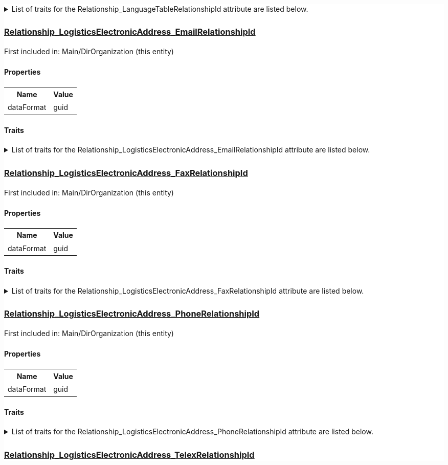 <details><summary>List of traits for the Relationship_LanguageTableRelationshipId attribute are listed below.</summary></details>

### <a href=#Relationship_LogisticsElectronicAddress_EmailRelationshipId name="Relationship_LogisticsElectronicAddress_EmailRelationshipId">Relationship_LogisticsElectronicAddress_EmailRelationshipId</a>

First included in: Main/DirOrganization (this entity)  

#### Properties

<table><tr><th>Name</th><th>Value</th></tr><tr><td>dataFormat</td><td>guid</td></tr></table>

#### Traits

<details><summary>List of traits for the Relationship_LogisticsElectronicAddress_EmailRelationshipId attribute are listed below.</summary></details>

### <a href=#Relationship_LogisticsElectronicAddress_FaxRelationshipId name="Relationship_LogisticsElectronicAddress_FaxRelationshipId">Relationship_LogisticsElectronicAddress_FaxRelationshipId</a>

First included in: Main/DirOrganization (this entity)  

#### Properties

<table><tr><th>Name</th><th>Value</th></tr><tr><td>dataFormat</td><td>guid</td></tr></table>

#### Traits

<details><summary>List of traits for the Relationship_LogisticsElectronicAddress_FaxRelationshipId attribute are listed below.</summary></details>

### <a href=#Relationship_LogisticsElectronicAddress_PhoneRelationshipId name="Relationship_LogisticsElectronicAddress_PhoneRelationshipId">Relationship_LogisticsElectronicAddress_PhoneRelationshipId</a>

First included in: Main/DirOrganization (this entity)  

#### Properties

<table><tr><th>Name</th><th>Value</th></tr><tr><td>dataFormat</td><td>guid</td></tr></table>

#### Traits

<details><summary>List of traits for the Relationship_LogisticsElectronicAddress_PhoneRelationshipId attribute are listed below.</summary></details>

### <a href=#Relationship_LogisticsElectronicAddress_TelexRelationshipId name="Relationship_LogisticsElectronicAddress_TelexRelationshipId">Relationship_LogisticsElectronicAddress_TelexRelationshipId</a>
